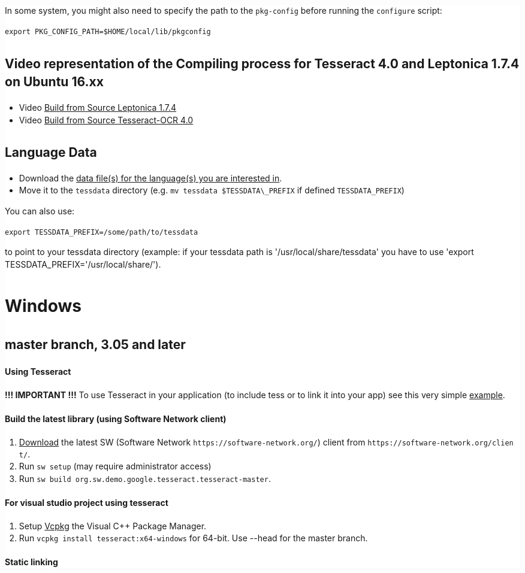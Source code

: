 In some system, you might also need to specify the path to the `pkg-config` before running the `configure` script:

```
export PKG_CONFIG_PATH=$HOME/local/lib/pkgconfig
```

## Video representation of the Compiling process for Tesseract 4.0 and Leptonica 1.7.4 on Ubuntu 16.xx

  * Video [Build from Source Leptonica 1.7.4](https://www.youtube.com/watch?v=vOdnt2h1U8U)
  * Video [Build from Source Tesseract-OCR 4.0](https://www.youtube.com/watch?v=WZLJucXZy-g)


## Language Data

  * Download the [data file(s) for the language(s) you are interested in](Data-Files.md).
  * Move it to the `tessdata` directory (e.g. `mv tessdata $TESSDATA\_PREFIX` if defined `TESSDATA_PREFIX`)

You can also use:
```
export TESSDATA_PREFIX=/some/path/to/tessdata
```
to point to your tessdata directory (example: if your tessdata path is '/usr/local/share/tessdata' you have to use 'export TESSDATA\_PREFIX='/usr/local/share/').


# Windows

## master branch, 3.05 and later

#### Using Tesseract

**!!! IMPORTANT !!!** To use Tesseract in your application (to include tess or to link it into your app) see this very simple [example](User-App-Example.md).

#### Build the latest library (using Software Network client)

1. [Download](https://software-network.org/client/sw-master-windows-client.zip) the latest SW (Software Network `https://software-network.org/`) client from `https://software-network.org/client/`.
2. Run `sw setup` (may require administrator access)
3. Run `sw build org.sw.demo.google.tesseract.tesseract-master`.

#### For visual studio project using tesseract

1. Setup [Vcpkg](https://github.com/Microsoft/vcpkg/blob/master/README.md) the Visual C++ Package Manager.
2. Run `vcpkg install tesseract:x64-windows` for 64-bit. Use --head for the master branch.

#### Static linking

